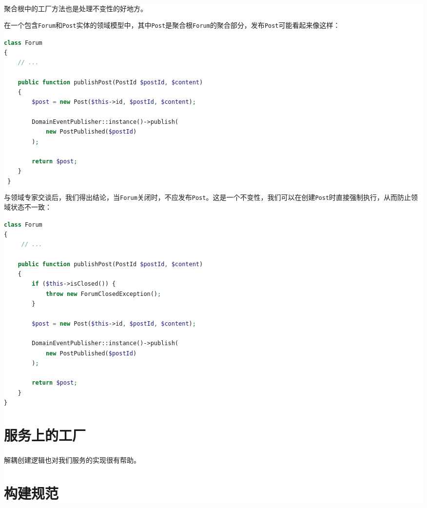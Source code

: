 聚合根中的工厂方法也是处理不变性的好地方。

在一个包含`Forum`和`Post`实体的领域模型中，其中`Post`是聚合根`Forum`的聚合部分，发布`Post`可能看起来像这样：

```php
class Forum
{
    // ...

    public function publishPost(PostId $postId, $content)
    {
        $post = new Post($this->id, $postId, $content);

        DomainEventPublisher::instance()->publish(
            new PostPublished($postId)
        );

        return $post;
    }
 }

```

与领域专家交谈后，我们得出结论，当`Forum`关闭时，不应发布`Post`。这是一个不变性，我们可以在创建`Post`时直接强制执行，从而防止领域状态不一致：

```php
class Forum
{
     // ...

    public function publishPost(PostId $postId, $content)
    {
        if ($this->isClosed()) {
            throw new ForumClosedException();
        }

        $post = new Post($this->id, $postId, $content);

        DomainEventPublisher::instance()->publish(
            new PostPublished($postId)
        );

        return $post;
    }
}

```

# 服务上的工厂

解耦创建逻辑也对我们服务的实现很有帮助。

# 构建规范
